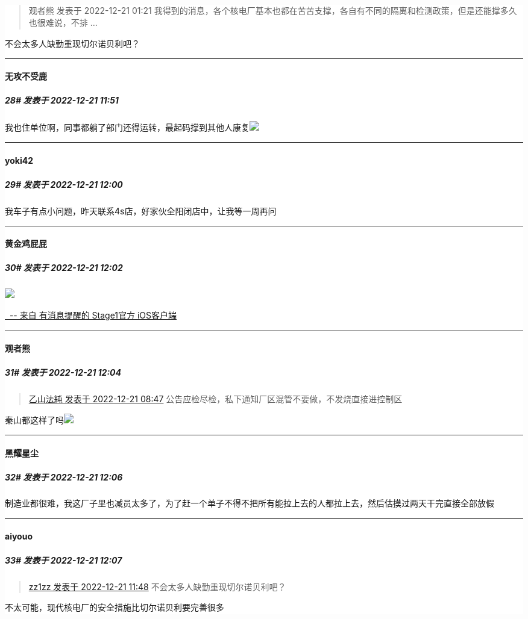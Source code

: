 <blockquote>观者熊 发表于 2022-12-21 01:21
我得到的消息，各个核电厂基本也都在苦苦支撑，各自有不同的隔离和检测政策，但是还能撑多久也很难说，不排 ...</blockquote>
不会太多人缺勤重现切尔诺贝利吧？

*****

####  无攻不受鹿  
##### 28#       发表于 2022-12-21 11:51

我也住单位啊，同事都躺了部门还得运转，最起码撑到其他人康复<img src="https://static.saraba1st.com/image/smiley/face2017/067.png" referrerpolicy="no-referrer">

*****

####  yoki42  
##### 29#       发表于 2022-12-21 12:00

我车子有点小问题，昨天联系4s店，好家伙全阳闭店中，让我等一周再问

*****

####  黄金鸡屁屁  
##### 30#       发表于 2022-12-21 12:02

<img src="https://static.saraba1st.com/image/smiley/face2017/094.png" referrerpolicy="no-referrer">

[  -- 来自 有消息提醒的 Stage1官方 iOS客户端](https://itunes.apple.com/fi/app/saraba1st/id1221237470?mt=8)



*****

####  观者熊  
##### 31#       发表于 2022-12-21 12:04

<blockquote><a href="httphttps://bbs.saraba1st.com/2b/forum.php?mod=redirect&amp;goto=findpost&amp;pid=59029379&amp;ptid=2111043" target="_blank">乙山法純 发表于 2022-12-21 08:47</a>
公告应检尽检，私下通知厂区混管不要做，不发烧直接进控制区</blockquote>
秦山都这样了吗<img src="https://static.saraba1st.com/image/smiley/face2017/001.png" referrerpolicy="no-referrer">

*****

####  黑耀星尘  
##### 32#       发表于 2022-12-21 12:06

制造业都很难，我这厂子里也减员太多了，为了赶一个单子不得不把所有能拉上去的人都拉上去，然后估摸过两天干完直接全部放假

*****

####  aiyouo  
##### 33#       发表于 2022-12-21 12:07

<blockquote><a href="httphttps://bbs.saraba1st.com/2b/forum.php?mod=redirect&amp;goto=findpost&amp;pid=59031601&amp;ptid=2111043" target="_blank">zz1zz 发表于 2022-12-21 11:48</a>
不会太多人缺勤重现切尔诺贝利吧？</blockquote>
不太可能，现代核电厂的安全措施比切尔诺贝利要完善很多
